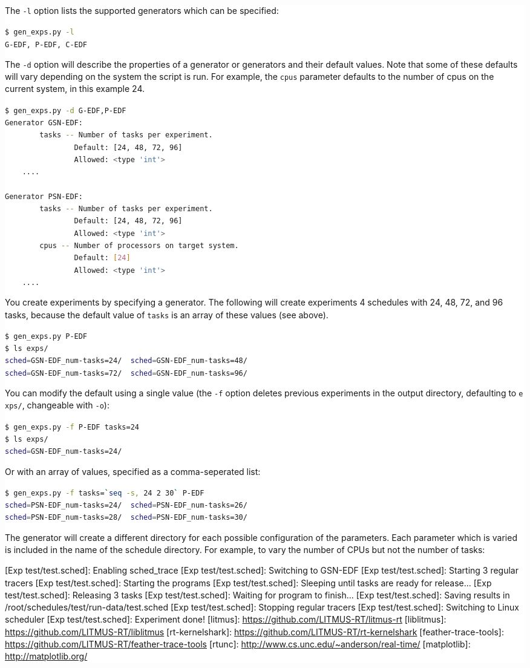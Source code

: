 The `-l` option lists the supported generators which can be specified:

```bash
$ gen_exps.py -l
G-EDF, P-EDF, C-EDF
```

The `-d` option will describe the properties of a generator or generators and their default values. Note that some of these defaults will vary depending on the system the script is run. For example, the `cpus` parameter defaults to the number of cpus on the current system, in this example 24.

```bash
$ gen_exps.py -d G-EDF,P-EDF
Generator GSN-EDF:
        tasks -- Number of tasks per experiment.
                Default: [24, 48, 72, 96]
                Allowed: <type 'int'>
	....

Generator PSN-EDF:
        tasks -- Number of tasks per experiment.
                Default: [24, 48, 72, 96]
                Allowed: <type 'int'>
        cpus -- Number of processors on target system.
                Default: [24]
                Allowed: <type 'int'>
	....
```

You create experiments by specifying a generator. The following will create experiments 4 schedules with 24, 48, 72, and 96 tasks, because the default value of `tasks` is an array of these values (see above).

```bash
$ gen_exps.py P-EDF
$ ls exps/
sched=GSN-EDF_num-tasks=24/  sched=GSN-EDF_num-tasks=48/
sched=GSN-EDF_num-tasks=72/  sched=GSN-EDF_num-tasks=96/
```

You can modify the default using a single value (the `-f` option deletes previous experiments in the output directory, defaulting to `exps/`, changeable with `-o`):

```bash
$ gen_exps.py -f P-EDF tasks=24
$ ls exps/
sched=GSN-EDF_num-tasks=24/
```

Or with an array of values, specified as a comma-seperated list:

```bash
$ gen_exps.py -f tasks=`seq -s, 24 2 30` P-EDF
sched=PSN-EDF_num-tasks=24/  sched=PSN-EDF_num-tasks=26/
sched=PSN-EDF_num-tasks=28/  sched=PSN-EDF_num-tasks=30/
```

The generator will create a different directory for each possible configuration of the parameters. Each parameter which is varied is included in the name of the schedule directory. For example, to vary the number of CPUs but not the number of tasks:


[Exp test/test.sched]: Enabling sched_trace
[Exp test/test.sched]: Switching to GSN-EDF
[Exp test/test.sched]: Starting 3 regular tracers
[Exp test/test.sched]: Starting the programs
[Exp test/test.sched]: Sleeping until tasks are ready for release...
[Exp test/test.sched]: Releasing 3 tasks
[Exp test/test.sched]: Waiting for program to finish...
[Exp test/test.sched]: Saving results in /root/schedules/test/run-data/test.sched
[Exp test/test.sched]: Stopping regular tracers
[Exp test/test.sched]: Switching to Linux scheduler
[Exp test/test.sched]: Experiment done!
[litmus]: https://github.com/LITMUS-RT/litmus-rt
[liblitmus]: https://github.com/LITMUS-RT/liblitmus
[rt-kernelshark]: https://github.com/LITMUS-RT/rt-kernelshark
[feather-trace-tools]: https://github.com/LITMUS-RT/feather-trace-tools
[rtunc]: http://www.cs.unc.edu/~anderson/real-time/
[matplotlib]: http://matplotlib.org/